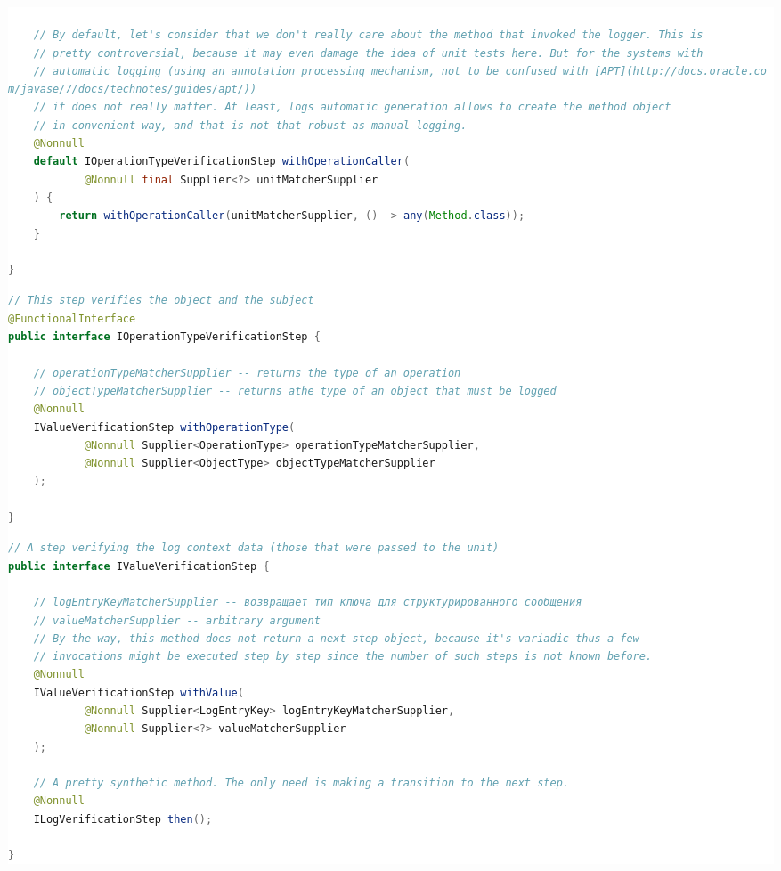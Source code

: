 ```java

	// By default, let's consider that we don't really care about the method that invoked the logger. This is
	// pretty controversial, because it may even damage the idea of unit tests here. But for the systems with
	// automatic logging (using an annotation processing mechanism, not to be confused with [APT](http://docs.oracle.com/javase/7/docs/technotes/guides/apt/))
	// it does not really matter. At least, logs automatic generation allows to create the method object
	// in convenient way, and that is not that robust as manual logging.
	@Nonnull
	default IOperationTypeVerificationStep withOperationCaller(
			@Nonnull final Supplier<?> unitMatcherSupplier
	) {
		return withOperationCaller(unitMatcherSupplier, () -> any(Method.class));
	}

}
```

```java
// This step verifies the object and the subject
@FunctionalInterface
public interface IOperationTypeVerificationStep {

	// operationTypeMatcherSupplier -- returns the type of an operation
	// objectTypeMatcherSupplier -- returns athe type of an object that must be logged
	@Nonnull
	IValueVerificationStep withOperationType(
			@Nonnull Supplier<OperationType> operationTypeMatcherSupplier,
			@Nonnull Supplier<ObjectType> objectTypeMatcherSupplier
	);

}
```

```java
// A step verifying the log context data (those that were passed to the unit)
public interface IValueVerificationStep {

	// logEntryKeyMatcherSupplier -- возвращает тип ключа для структурированного сообщения
	// valueMatcherSupplier -- arbitrary argument
	// By the way, this method does not return a next step object, because it's variadic thus a few
	// invocations might be executed step by step since the number of such steps is not known before.
	@Nonnull
	IValueVerificationStep withValue(
			@Nonnull Supplier<LogEntryKey> logEntryKeyMatcherSupplier,
			@Nonnull Supplier<?> valueMatcherSupplier
	);

	// A pretty synthetic method. The only need is making a transition to the next step.
	@Nonnull
	ILogVerificationStep then();

}
```
